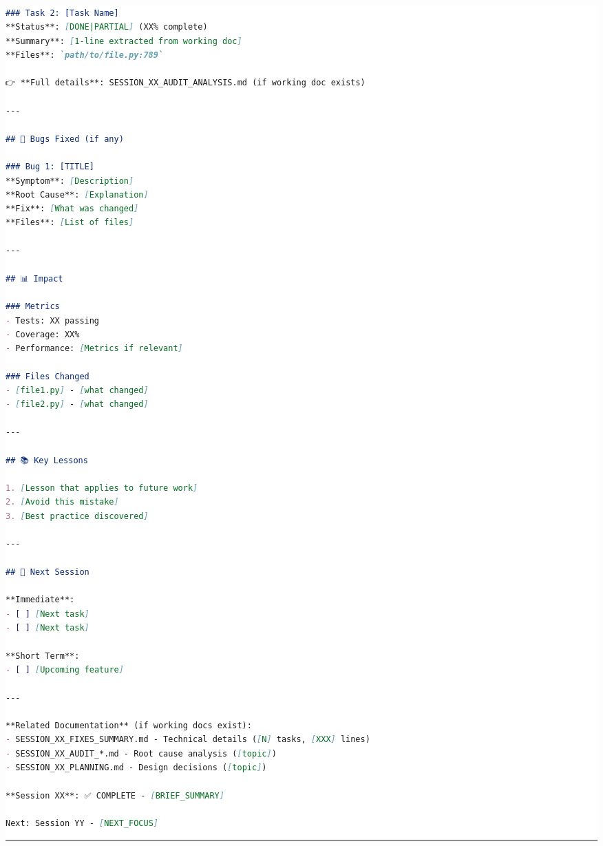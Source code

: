 ```markdown
### Task 2: [Task Name]
**Status**: [DONE|PARTIAL] (XX% complete)
**Summary**: [1-line extracted from working doc]
**Files**: `path/to/file.py:789`

👉 **Full details**: SESSION_XX_AUDIT_ANALYSIS.md (if working doc exists)

---

## 🐛 Bugs Fixed (if any)

### Bug 1: [TITLE]
**Symptom**: [Description]
**Root Cause**: [Explanation]
**Fix**: [What was changed]
**Files**: [List of files]

---

## 📊 Impact

### Metrics
- Tests: XX passing
- Coverage: XX%
- Performance: [Metrics if relevant]

### Files Changed
- [file1.py] - [what changed]
- [file2.py] - [what changed]

---

## 📚 Key Lessons

1. [Lesson that applies to future work]
2. [Avoid this mistake]
3. [Best practice discovered]

---

## 🔮 Next Session

**Immediate**:
- [ ] [Next task]
- [ ] [Next task]

**Short Term**:
- [ ] [Upcoming feature]

---

**Related Documentation** (if working docs exist):
- SESSION_XX_FIXES_SUMMARY.md - Technical details ([N] tasks, [XXX] lines)
- SESSION_XX_AUDIT_*.md - Root cause analysis ([topic])
- SESSION_XX_PLANNING.md - Design decisions ([topic])

**Session XX**: ✅ COMPLETE - [BRIEF_SUMMARY]

Next: Session YY - [NEXT_FOCUS]
```

---
